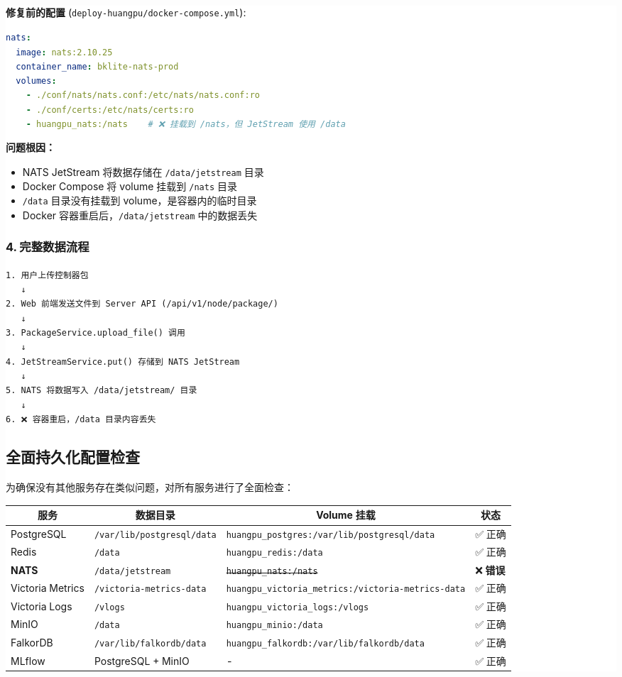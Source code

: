 **修复前的配置** (`deploy-huangpu/docker-compose.yml`):

```yaml
nats:
  image: nats:2.10.25
  container_name: bklite-nats-prod
  volumes:
    - ./conf/nats/nats.conf:/etc/nats/nats.conf:ro
    - ./conf/certs:/etc/nats/certs:ro
    - huangpu_nats:/nats    # ❌ 挂载到 /nats，但 JetStream 使用 /data
```

**问题根因：**
- NATS JetStream 将数据存储在 `/data/jetstream` 目录
- Docker Compose 将 volume 挂载到 `/nats` 目录
- `/data` 目录没有挂载到 volume，是容器内的临时目录
- Docker 容器重启后，`/data/jetstream` 中的数据丢失

### 4. 完整数据流程

```
1. 用户上传控制器包
   ↓
2. Web 前端发送文件到 Server API (/api/v1/node/package/)
   ↓
3. PackageService.upload_file() 调用
   ↓
4. JetStreamService.put() 存储到 NATS JetStream
   ↓
5. NATS 将数据写入 /data/jetstream/ 目录
   ↓
6. ❌ 容器重启，/data 目录内容丢失
```

## 全面持久化配置检查

为确保没有其他服务存在类似问题，对所有服务进行了全面检查：

| 服务 | 数据目录 | Volume 挂载 | 状态 |
|------|----------|-------------|------|
| PostgreSQL | `/var/lib/postgresql/data` | `huangpu_postgres:/var/lib/postgresql/data` | ✅ 正确 |
| Redis | `/data` | `huangpu_redis:/data` | ✅ 正确 |
| **NATS** | `/data/jetstream` | ~~`huangpu_nats:/nats`~~ | ❌ **错误** |
| Victoria Metrics | `/victoria-metrics-data` | `huangpu_victoria_metrics:/victoria-metrics-data` | ✅ 正确 |
| Victoria Logs | `/vlogs` | `huangpu_victoria_logs:/vlogs` | ✅ 正确 |
| MinIO | `/data` | `huangpu_minio:/data` | ✅ 正确 |
| FalkorDB | `/var/lib/falkordb/data` | `huangpu_falkordb:/var/lib/falkordb/data` | ✅ 正确 |
| MLflow | PostgreSQL + MinIO | - | ✅ 正确 |
